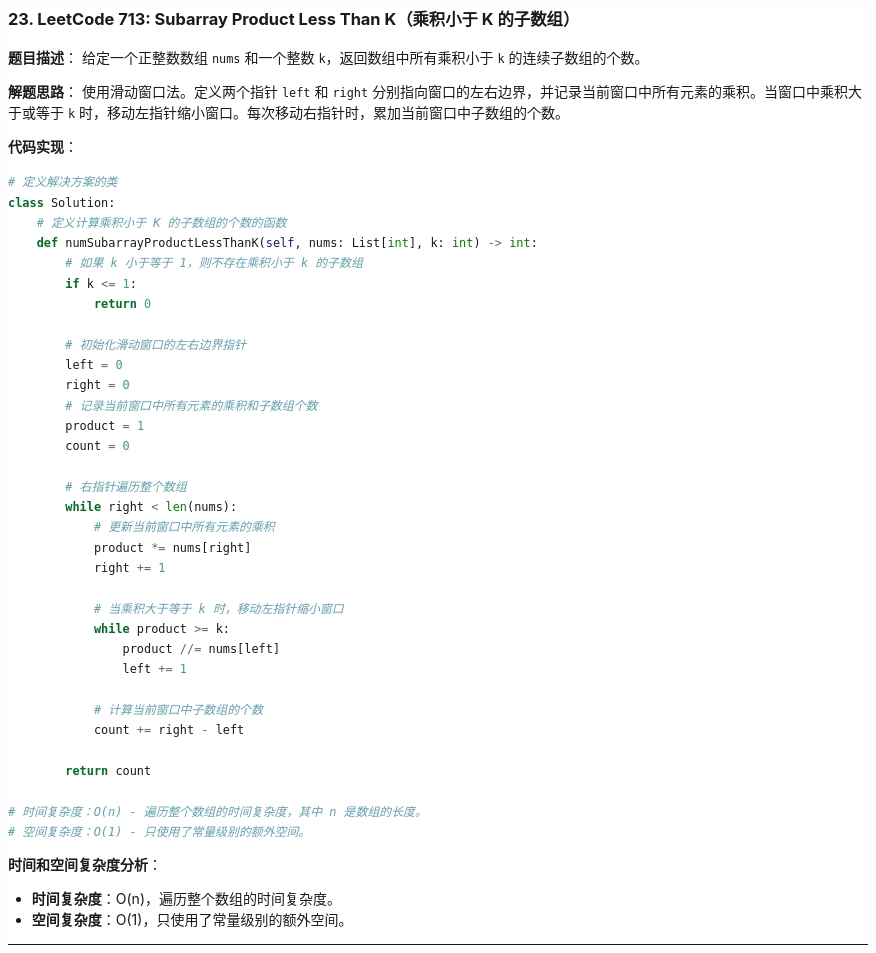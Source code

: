 
### 23. LeetCode 713: Subarray Product Less Than K（乘积小于 K 的子数组）

**题目描述**：
给定一个正整数数组 `nums` 和一个整数 `k`，返回数组中所有乘积小于 `k` 的连续子数组的个数。

**解题思路**：
使用滑动窗口法。定义两个指针 `left` 和 `right` 分别指向窗口的左右边界，并记录当前窗口中所有元素的乘积。当窗口中乘积大于或等于 `k` 时，移动左指针缩小窗口。每次移动右指针时，累加当前窗口中子数组的个数。

**代码实现**：
```python
# 定义解决方案的类
class Solution:
    # 定义计算乘积小于 K 的子数组的个数的函数
    def numSubarrayProductLessThanK(self, nums: List[int], k: int) -> int:
        # 如果 k 小于等于 1，则不存在乘积小于 k 的子数组
        if k <= 1:
            return 0

        # 初始化滑动窗口的左右边界指针
        left = 0
        right = 0
        # 记录当前窗口中所有元素的乘积和子数组个数
        product = 1
        count = 0

        # 右指针遍历整个数组
        while right < len(nums):
            # 更新当前窗口中所有元素的乘积
            product *= nums[right]
            right += 1

            # 当乘积大于等于 k 时，移动左指针缩小窗口
            while product >= k:
                product //= nums[left]
                left += 1

            # 计算当前窗口中子数组的个数
            count += right - left

        return count

# 时间复杂度：O(n) - 遍历整个数组的时间复杂度，其中 n 是数组的长度。
# 空间复杂度：O(1) - 只使用了常量级别的额外空间。
```

**时间和空间复杂度分析**：
- **时间复杂度**：O(n)，遍历整个数组的时间复杂度。
- **空间复杂度**：O(1)，只使用了常量级别的额外空间。

---

